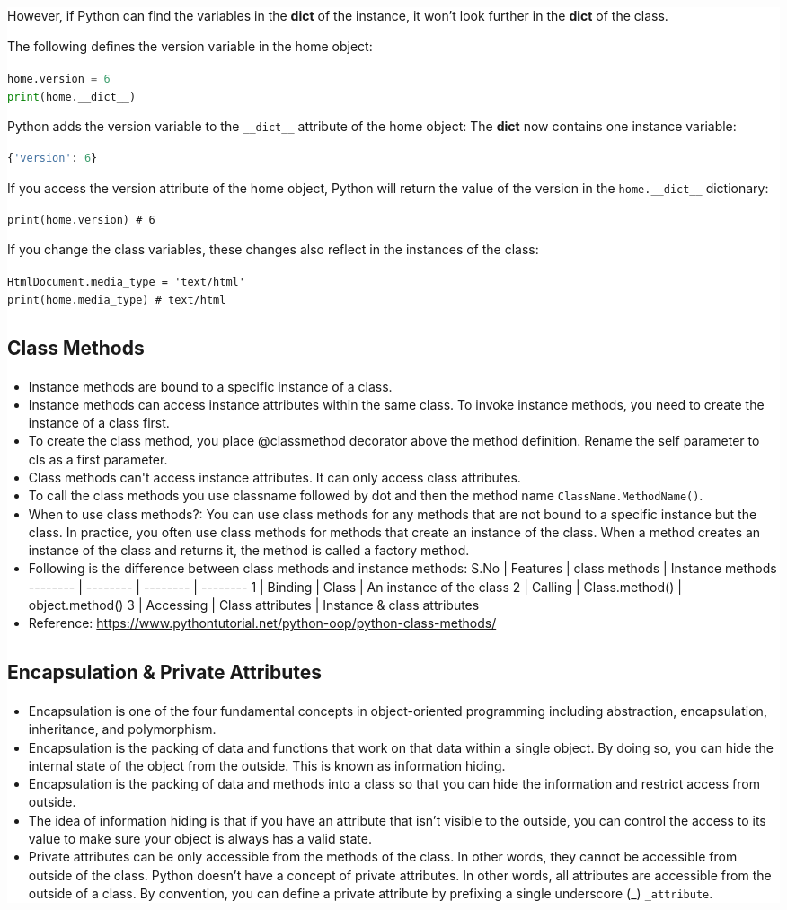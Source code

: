 However, if Python can find the variables in the __dict__ of the instance, it won’t look further in the __dict__ of the class.

The following defines the <span class="red">version</span> variable in the home object:
```py
home.version = 6
print(home.__dict__)
```
Python adds the version variable to the ```__dict__``` attribute of the home object:
The __dict__ now contains one instance variable:

```py
{'version': 6}
```
If you access the version attribute of the home object, Python will return the value of the version in the ```home.__dict__``` dictionary:
```
print(home.version) # 6
```
If you change the class variables, these changes also reflect in the instances of the class:
```
HtmlDocument.media_type = 'text/html'
print(home.media_type) # text/html
```

## Class Methods
- <span class="red">Instance methods</span> are bound to a <span class="red">specific instance of a class</span>.
- Instance methods can access instance attributes within the same class. To invoke instance methods, you need to create the instance of a class first.
- To create the <span class="red">class method</span>, you place <span class="red">@classmethod</span> decorator above the method definition. Rename the <span class="red">self</span> parameter to <span class="red">cls</span> as a first parameter.
- Class methods can't access instance attributes. It can only access class attributes.
- To call the class methods you use classname followed by dot and then the method name ```ClassName.MethodName()```.
- When to use class methods?: You can use class methods for any methods that are not bound to a specific instance but the class. In practice, you often use class methods for methods that create an <span class="red">instance of the class</span>. When a method creates an instance of the class and returns it, the method is called a <span class="red">factory method</span>.
- Following is the difference between class methods and instance methods:
  S.No | Features | class methods | Instance methods
  -------- | -------- | -------- | --------
  1 | Binding |	Class	| An instance of the class 
  2 | Calling	| Class.method() | object.method()
  3 | Accessing	| Class attributes | Instance & class attributes
- Reference: https://www.pythontutorial.net/python-oop/python-class-methods/

## Encapsulation & Private Attributes
- <span class="red">Encapsulation</span> is one of the four fundamental concepts in object-oriented programming including <span class="red">abstraction</span>, <span class="red">encapsulation</span>, <span class="red">inheritance</span>, and <span class="red">polymorphism</span>.
- Encapsulation is the packing of data and functions that work on that data within a single object. By doing so, you can hide the internal state of the object from the outside. This is known as <span class="red">information hiding</span>.
- Encapsulation is the packing of data and methods into a class so that you can hide the information and <span class="red">restrict access</span> from outside.
- The idea of information hiding is that if you have an attribute that isn’t visible to the outside, you can control the access to its value to make sure your object is always has a <span class="red">valid state</span>.
- <span class="red">Private attributes</span> can be only accessible from the methods of the class. In other words, they cannot be accessible from outside of the class. Python doesn’t have a concept of private attributes. In other words, all attributes are accessible from the outside of a class. By convention, you can define a private attribute by prefixing a single underscore <span class="red">(_)</span> ```_attribute```.